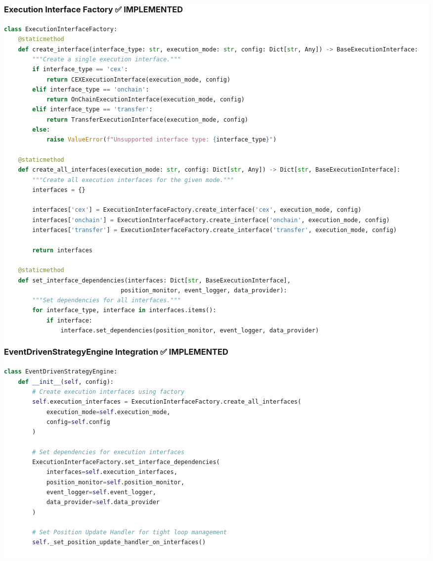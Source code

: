 ### **Execution Interface Factory** ✅ **IMPLEMENTED**

```python
class ExecutionInterfaceFactory:
    @staticmethod
    def create_interface(interface_type: str, execution_mode: str, config: Dict[str, Any]) -> BaseExecutionInterface:
        """Create a single execution interface."""
        if interface_type == 'cex':
            return CEXExecutionInterface(execution_mode, config)
        elif interface_type == 'onchain':
            return OnChainExecutionInterface(execution_mode, config)
        elif interface_type == 'transfer':
            return TransferExecutionInterface(execution_mode, config)
        else:
            raise ValueError(f"Unsupported interface type: {interface_type}")
    
    @staticmethod
    def create_all_interfaces(execution_mode: str, config: Dict[str, Any]) -> Dict[str, BaseExecutionInterface]:
        """Create all execution interfaces for the given mode."""
        interfaces = {}
        
        interfaces['cex'] = ExecutionInterfaceFactory.create_interface('cex', execution_mode, config)
        interfaces['onchain'] = ExecutionInterfaceFactory.create_interface('onchain', execution_mode, config)
        interfaces['transfer'] = ExecutionInterfaceFactory.create_interface('transfer', execution_mode, config)
        
        return interfaces
    
    @staticmethod
    def set_interface_dependencies(interfaces: Dict[str, BaseExecutionInterface], 
                                 position_monitor, event_logger, data_provider):
        """Set dependencies for all interfaces."""
        for interface_type, interface in interfaces.items():
            if interface:
                interface.set_dependencies(position_monitor, event_logger, data_provider)
```

### **EventDrivenStrategyEngine Integration** ✅ **IMPLEMENTED**

```python
class EventDrivenStrategyEngine:
    def __init__(self, config):
        # Create execution interfaces using factory
        self.execution_interfaces = ExecutionInterfaceFactory.create_all_interfaces(
            execution_mode=self.execution_mode,
            config=self.config
        )
        
        # Set dependencies for execution interfaces
        ExecutionInterfaceFactory.set_interface_dependencies(
            interfaces=self.execution_interfaces,
            position_monitor=self.position_monitor,
            event_logger=self.event_logger,
            data_provider=self.data_provider
        )
        
        # Set Position Update Handler for tight loop management
        self._set_position_update_handler_on_interfaces()
    
```